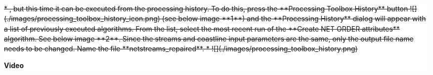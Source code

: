 
</ul>





<s>
* , but this time it can be executed from the processing history.  To do this, press the **Processing Toolbox History** button ![](./images/processing_toolbox_history_icon.png) (see below image **1**) and the **Processing History** dialog will appear with a list of previously executed algorithms.  From the list, select the most recent run of the **Create NET ORDER attributes** algorithm. See below image **2**. Since the streams and coastline input parameters are the same,  only the output file name needs to be changed.  Name the file **netstreams_repaired**.
* ![](./images/processing_toolbox_history.png)
</s>

**Video**

<video id="video" width="420" height="260" controls preload="metadata" crossorigin="anonymous">
  <source src="./videos/create_net_order_attr_with_repaired.mp4" type="video/mp4">
</video>
